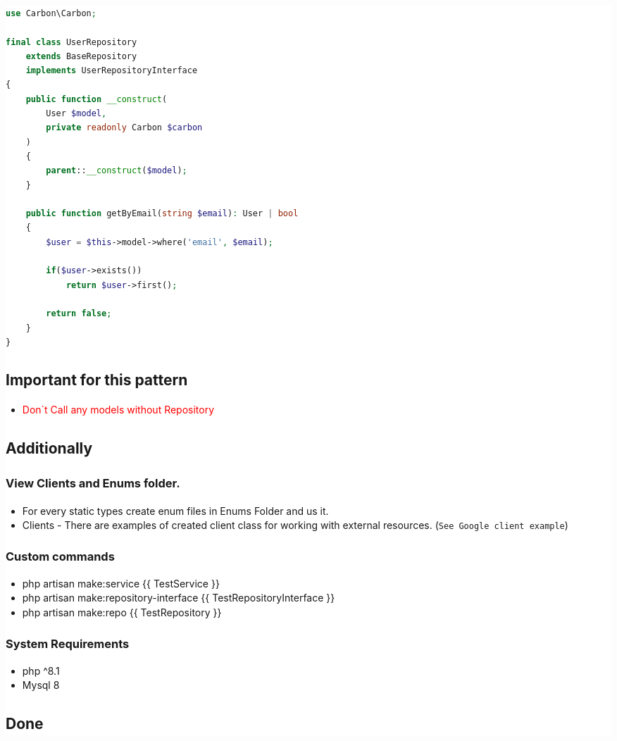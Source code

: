 ```php
use Carbon\Carbon;

final class UserRepository
    extends BaseRepository
    implements UserRepositoryInterface
{
    public function __construct(
        User $model,
        private readonly Carbon $carbon
    )
    {
        parent::__construct($model);
    }

    public function getByEmail(string $email): User | bool
    {
        $user = $this->model->where('email', $email);

        if($user->exists())
            return $user->first();

        return false;
    }
}
```

## Important for this pattern
- <font color="red"> Don`t Call any models without Repository </font>


## Additionally

### View Clients and Enums folder.

- For every static types create enum files in Enums Folder and us it.
- Clients - There are examples of created client class for working with external resources. (`See Google client example`)

### Custom commands

- php artisan make:service {{ TestService }}
- php artisan make:repository-interface {{ TestRepositoryInterface }}
- php artisan make:repo {{ TestRepository }}


### System Requirements
- php ^8.1
- Mysql 8

## Done



